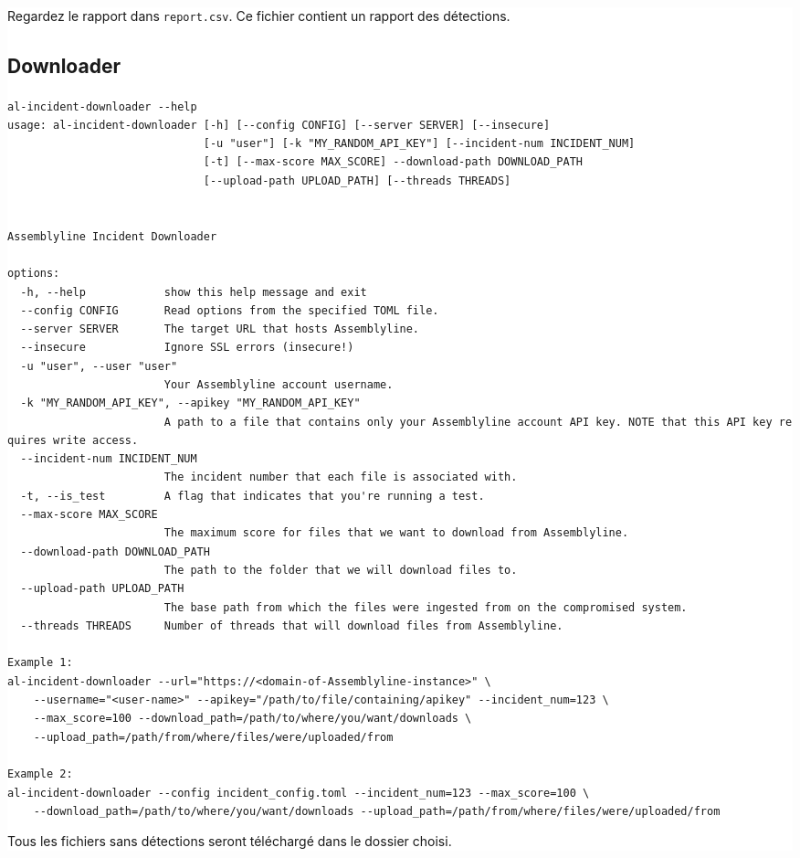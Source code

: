 Regardez le rapport dans `report.csv`. Ce fichier contient un rapport des détections.

## Downloader
```
al-incident-downloader --help
usage: al-incident-downloader [-h] [--config CONFIG] [--server SERVER] [--insecure] 
                              [-u "user"] [-k "MY_RANDOM_API_KEY"] [--incident-num INCIDENT_NUM] 
                              [-t] [--max-score MAX_SCORE] --download-path DOWNLOAD_PATH
                              [--upload-path UPLOAD_PATH] [--threads THREADS]


Assemblyline Incident Downloader

options:
  -h, --help            show this help message and exit
  --config CONFIG       Read options from the specified TOML file.
  --server SERVER       The target URL that hosts Assemblyline.
  --insecure            Ignore SSL errors (insecure!)
  -u "user", --user "user"
                        Your Assemblyline account username.
  -k "MY_RANDOM_API_KEY", --apikey "MY_RANDOM_API_KEY"
                        A path to a file that contains only your Assemblyline account API key. NOTE that this API key requires write access.
  --incident-num INCIDENT_NUM
                        The incident number that each file is associated with.
  -t, --is_test         A flag that indicates that you're running a test.
  --max-score MAX_SCORE
                        The maximum score for files that we want to download from Assemblyline.
  --download-path DOWNLOAD_PATH
                        The path to the folder that we will download files to.
  --upload-path UPLOAD_PATH
                        The base path from which the files were ingested from on the compromised system.
  --threads THREADS     Number of threads that will download files from Assemblyline.

Example 1:
al-incident-downloader --url="https://<domain-of-Assemblyline-instance>" \
    --username="<user-name>" --apikey="/path/to/file/containing/apikey" --incident_num=123 \
    --max_score=100 --download_path=/path/to/where/you/want/downloads \
    --upload_path=/path/from/where/files/were/uploaded/from

Example 2:
al-incident-downloader --config incident_config.toml --incident_num=123 --max_score=100 \
    --download_path=/path/to/where/you/want/downloads --upload_path=/path/from/where/files/were/uploaded/from
```

Tous les fichiers sans détections seront téléchargé dans le dossier choisi.

